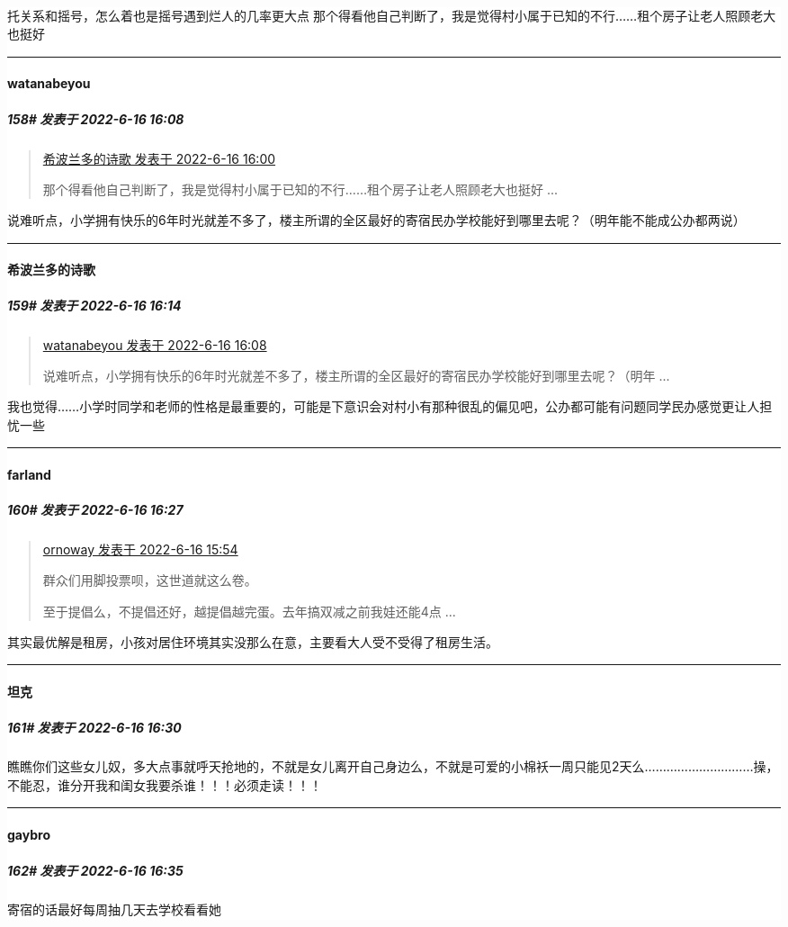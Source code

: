 托关系和摇号，怎么着也是摇号遇到烂人的几率更大点</blockquote>
那个得看他自己判断了，我是觉得村小属于已知的不行……租个房子让老人照顾老大也挺好



*****

####  watanabeyou  
##### 158#       发表于 2022-6-16 16:08

<blockquote><a href="httphttps://bbs.saraba1st.com/2b/forum.php?mod=redirect&amp;goto=findpost&amp;pid=56292633&amp;ptid=2076119" target="_blank">希波兰多的诗歌 发表于 2022-6-16 16:00</a>

那个得看他自己判断了，我是觉得村小属于已知的不行……租个房子让老人照顾老大也挺好 ...</blockquote>
说难听点，小学拥有快乐的6年时光就差不多了，楼主所谓的全区最好的寄宿民办学校能好到哪里去呢？（明年能不能成公办都两说）



*****

####  希波兰多的诗歌  
##### 159#       发表于 2022-6-16 16:14

<blockquote><a href="httphttps://bbs.saraba1st.com/2b/forum.php?mod=redirect&amp;goto=findpost&amp;pid=56292715&amp;ptid=2076119" target="_blank">watanabeyou 发表于 2022-6-16 16:08</a>

说难听点，小学拥有快乐的6年时光就差不多了，楼主所谓的全区最好的寄宿民办学校能好到哪里去呢？（明年 ...</blockquote>
我也觉得……小学时同学和老师的性格是最重要的，可能是下意识会对村小有那种很乱的偏见吧，公办都可能有问题同学民办感觉更让人担忧一些



*****

####  farland  
##### 160#       发表于 2022-6-16 16:27

<blockquote><a href="httphttps://bbs.saraba1st.com/2b/forum.php?mod=redirect&amp;goto=findpost&amp;pid=56292566&amp;ptid=2076119" target="_blank">ornoway 发表于 2022-6-16 15:54</a>

群众们用脚投票呗，这世道就这么卷。

至于提倡么，不提倡还好，越提倡越完蛋。去年搞双减之前我娃还能4点 ...</blockquote>
其实最优解是租房，小孩对居住环境其实没那么在意，主要看大人受不受得了租房生活。

*****

####  坦克  
##### 161#       发表于 2022-6-16 16:30

瞧瞧你们这些女儿奴，多大点事就呼天抢地的，不就是女儿离开自己身边么，不就是可爱的小棉袄一周只能见2天么…………………………操，不能忍，谁分开我和闺女我要杀谁！！！必须走读！！！



*****

####  gaybro  
##### 162#       发表于 2022-6-16 16:35

寄宿的话最好每周抽几天去学校看看她
